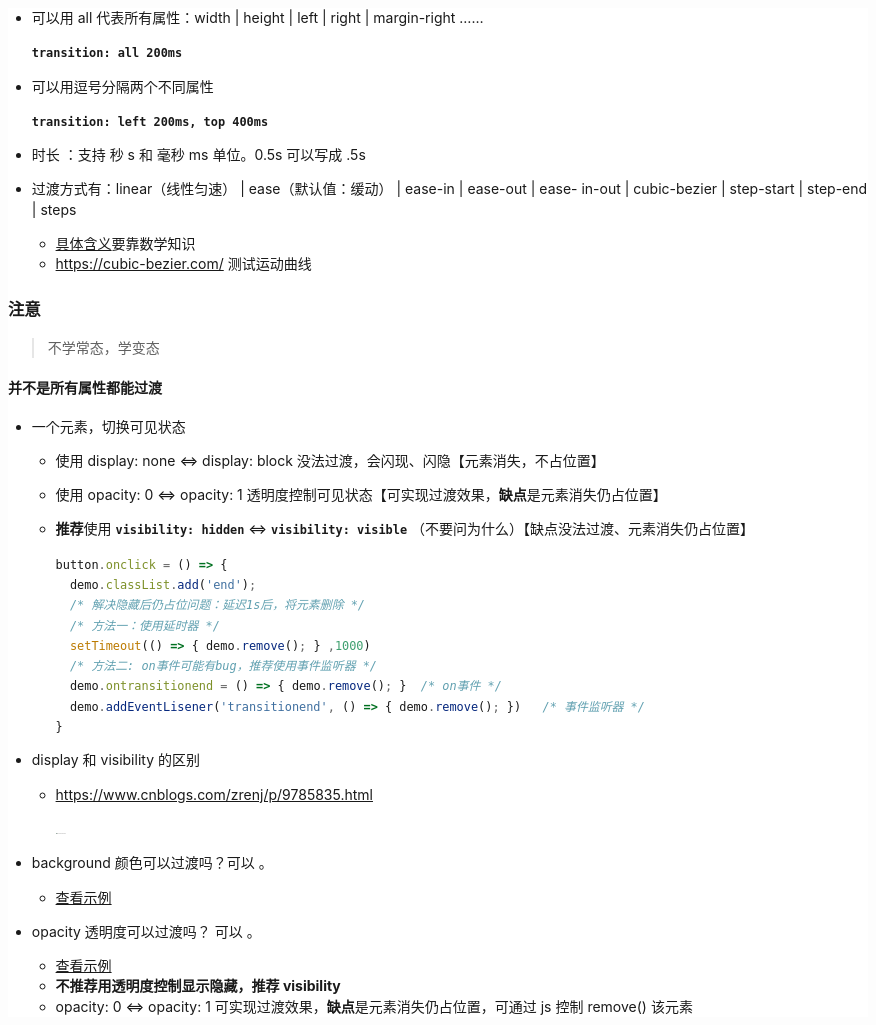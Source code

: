 -   可以用 all 代表所有属性：width | height | left | right | margin-right  …… 

    **`transition: all 200ms `**

-   可以用逗号分隔两个不同属性 

    **`transition: left 200ms, top 400ms `**

-   时长 ：支持 秒 s  和  毫秒 ms 单位。0.5s 可以写成  .5s

-   过渡方式有：linear（线性匀速） | ease（默认值：缓动） | ease-in | ease-out | ease- in-out | cubic-bezier | step-start | step-end | steps

    -   [具体含义](https://developer.mozilla.org/zh-CN/docs/Web/CSS/timing-function)要靠数学知识
    -   https://cubic-bezier.com/   测试运动曲线



### 注意

>   不学常态，学变态

#### 并不是所有属性都能过渡

-   一个元素，切换可见状态

    -   使用 display: none <=> display: block 没法过渡，会闪现、闪隐【元素消失，不占位置】

    -   使用 opacity: 0 <=>  opacity: 1   透明度控制可见状态【可实现过渡效果，**缺点**是元素消失仍占位置】

    -   **推荐**使用 **`visibility: hidden`** <=> **`visibility: visible`** （不要问为什么）【缺点没法过渡、元素消失仍占位置】

        ```js
        button.onclick = () => {
          demo.classList.add('end');
          /* 解决隐藏后仍占位问题：延迟1s后，将元素删除 */
          /* 方法一：使用延时器 */
          setTimeout(() => { demo.remove(); } ,1000)  
          /* 方法二: on事件可能有bug，推荐使用事件监听器 */
          demo.ontransitionend = () => { demo.remove(); }  /* on事件 */
          demo.addEventLisener('transitionend', () => { demo.remove(); })   /* 事件监听器 */
        }
        ```

-   display 和 visibility 的区别

    -   https://www.cnblogs.com/zrenj/p/9785835.html

        <img src="https://i.loli.net/2020/07/31/9sFSKeyDGiZ2Va1.png" alt="image-20200731220756239" style="zoom: 5%;" />

-   background 颜色可以过渡吗？可以 。    

    -   [查看示例](http://js.jirengu.com/wasiv/3/edit?html,css,js,output)

-   opacity 透明度可以过渡吗？ 可以 。  

    -   [查看示例](http://js.jirengu.com/wasiv/5/edit?html,css,js,output)
    -   **不推荐用透明度控制显示隐藏，推荐 visibility**
    -   opacity: 0 <=>  opacity: 1   可实现过渡效果，**缺点**是元素消失仍占位置，可通过 js 控制 remove() 该元素
